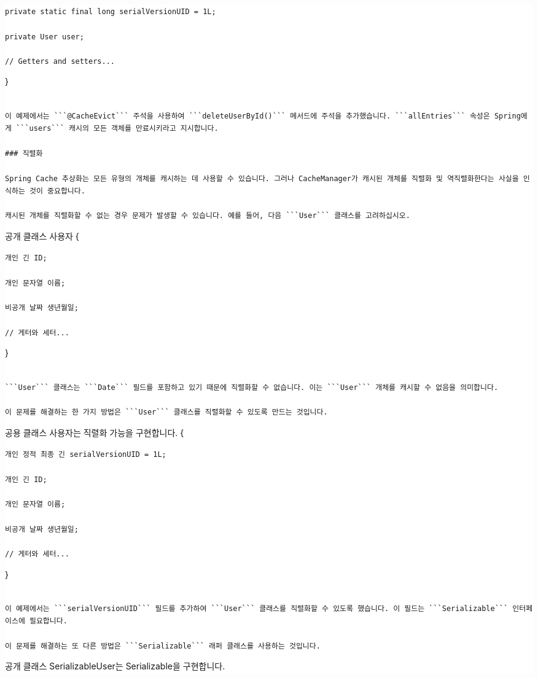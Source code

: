     private static final long serialVersionUID = 1L;

    private User user;

    // Getters and setters...

}
```

이 예제에서는 ```@CacheEvict``` 주석을 사용하여 ```deleteUserById()``` 메서드에 주석을 추가했습니다. ```allEntries``` 속성은 Spring에게 ```users``` 캐시의 모든 객체를 만료시키라고 지시합니다.

### 직렬화

Spring Cache 추상화는 모든 유형의 개체를 캐시하는 데 사용할 수 있습니다. 그러나 CacheManager가 캐시된 개체를 직렬화 및 역직렬화한다는 사실을 인식하는 것이 중요합니다.

캐시된 개체를 직렬화할 수 없는 경우 문제가 발생할 수 있습니다. 예를 들어, 다음 ```User``` 클래스를 고려하십시오.

```
공개 클래스 사용자 {

    개인 긴 ID;

    개인 문자열 이름;

    비공개 날짜 생년월일;

    // 게터와 세터...

}
```

```User``` 클래스는 ```Date``` 필드를 포함하고 있기 때문에 직렬화할 수 없습니다. 이는 ```User``` 개체를 캐시할 수 없음을 의미합니다.

이 문제를 해결하는 한 가지 방법은 ```User``` 클래스를 직렬화할 수 있도록 만드는 것입니다.

```
공용 클래스 사용자는 직렬화 가능을 구현합니다. {

    개인 정적 최종 긴 serialVersionUID = 1L;

    개인 긴 ID;

    개인 문자열 이름;

    비공개 날짜 생년월일;

    // 게터와 세터...

}
```

이 예제에서는 ```serialVersionUID``` 필드를 추가하여 ```User``` 클래스를 직렬화할 수 있도록 했습니다. 이 필드는 ```Serializable``` 인터페이스에 필요합니다.

이 문제를 해결하는 또 다른 방법은 ```Serializable``` 래퍼 클래스를 사용하는 것입니다.

```
공개 클래스 SerializableUser는 Serializable을 구현합니다.
